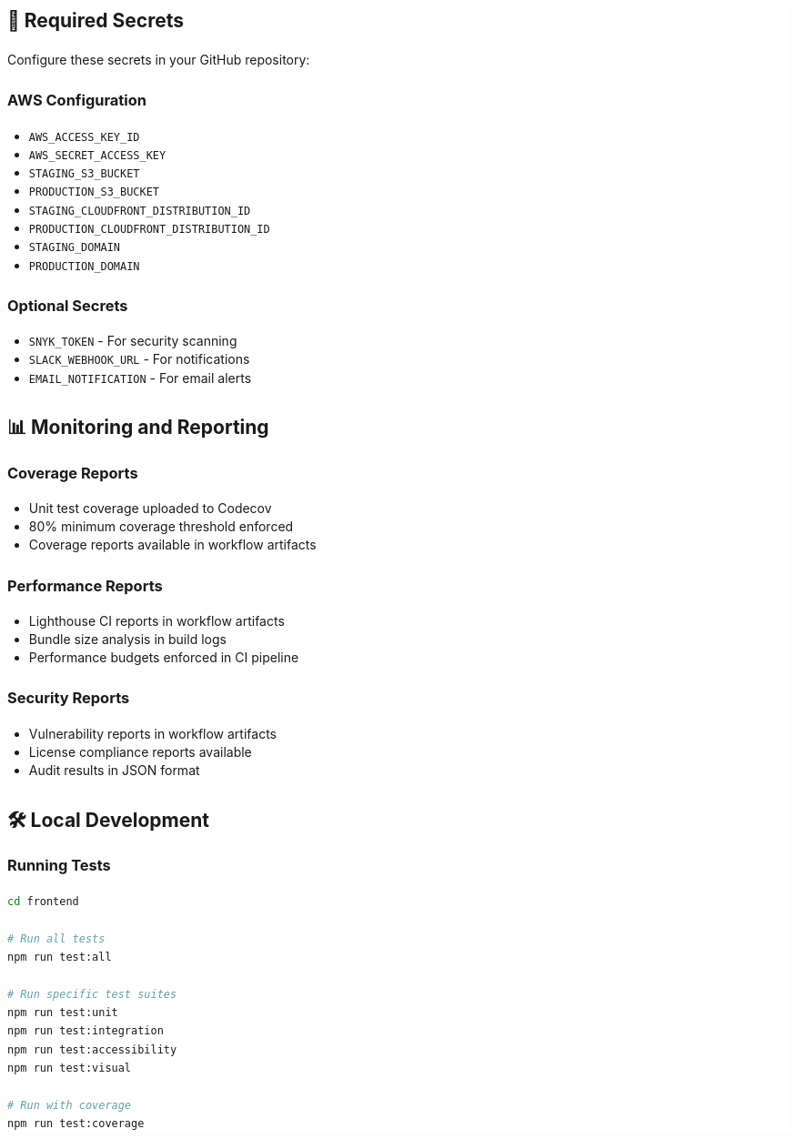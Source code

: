 ## 🔐 Required Secrets

Configure these secrets in your GitHub repository:

### AWS Configuration
- `AWS_ACCESS_KEY_ID`
- `AWS_SECRET_ACCESS_KEY`
- `STAGING_S3_BUCKET`
- `PRODUCTION_S3_BUCKET`
- `STAGING_CLOUDFRONT_DISTRIBUTION_ID`
- `PRODUCTION_CLOUDFRONT_DISTRIBUTION_ID`
- `STAGING_DOMAIN`
- `PRODUCTION_DOMAIN`

### Optional Secrets
- `SNYK_TOKEN` - For security scanning
- `SLACK_WEBHOOK_URL` - For notifications
- `EMAIL_NOTIFICATION` - For email alerts

## 📊 Monitoring and Reporting

### Coverage Reports
- Unit test coverage uploaded to Codecov
- 80% minimum coverage threshold enforced
- Coverage reports available in workflow artifacts

### Performance Reports
- Lighthouse CI reports in workflow artifacts
- Bundle size analysis in build logs
- Performance budgets enforced in CI pipeline

### Security Reports
- Vulnerability reports in workflow artifacts
- License compliance reports available
- Audit results in JSON format

## 🛠️ Local Development

### Running Tests
```bash
cd frontend

# Run all tests
npm run test:all

# Run specific test suites
npm run test:unit
npm run test:integration
npm run test:accessibility
npm run test:visual

# Run with coverage
npm run test:coverage
```
